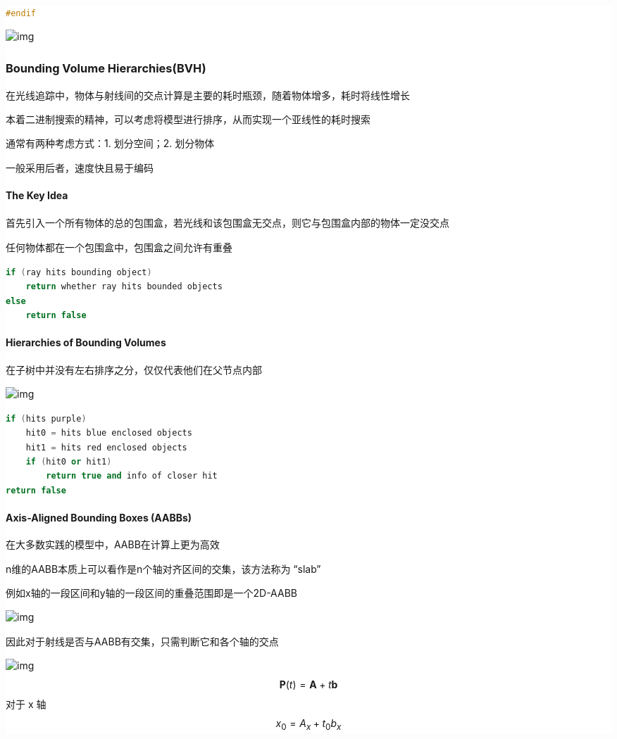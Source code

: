 ```cpp
#endif
```

![img](https://raytracing.github.io/images/img-2.01-bouncing-spheres.png)



### Bounding Volume Hierarchies(BVH)

在光线追踪中，物体与射线间的交点计算是主要的耗时瓶颈，随着物体增多，耗时将线性增长

本着二进制搜索的精神，可以考虑将模型进行排序，从而实现一个亚线性的耗时搜索

通常有两种考虑方式：1. 划分空间；2. 划分物体

一般采用后者，速度快且易于编码

#### The Key Idea

首先引入一个所有物体的总的包围盒，若光线和该包围盒无交点，则它与包围盒内部的物体一定没交点

任何物体都在一个包围盒中，包围盒之间允许有重叠

```cpp
if (ray hits bounding object)
    return whether ray hits bounded objects
else
    return false
```

#### Hierarchies of Bounding Volumes

在子树中并没有左右排序之分，仅仅代表他们在父节点内部

![img](https://raytracing.github.io/images/fig-2.01-bvol-hierarchy.jpg)

```cpp
if (hits purple)
    hit0 = hits blue enclosed objects
    hit1 = hits red enclosed objects
    if (hit0 or hit1)
        return true and info of closer hit
return false
```

#### Axis-Aligned Bounding Boxes (AABBs)

在大多数实践的模型中，AABB在计算上更为高效

n维的AABB本质上可以看作是n个轴对齐区间的交集，该方法称为 “slab”

例如x轴的一段区间和y轴的一段区间的重叠范围即是一个2D-AABB

![img](https://raytracing.github.io/images/fig-2.02-2d-aabb.jpg)

因此对于射线是否与AABB有交集，只需判断它和各个轴的交点

![img](https://raytracing.github.io/images/fig-2.03-ray-slab.jpg)
$$
\mathbf{P}(t) = \mathbf{A} + t \mathbf{b}
$$
对于 x 轴
$$
x_0 = A_x + t_0 b_x
$$
